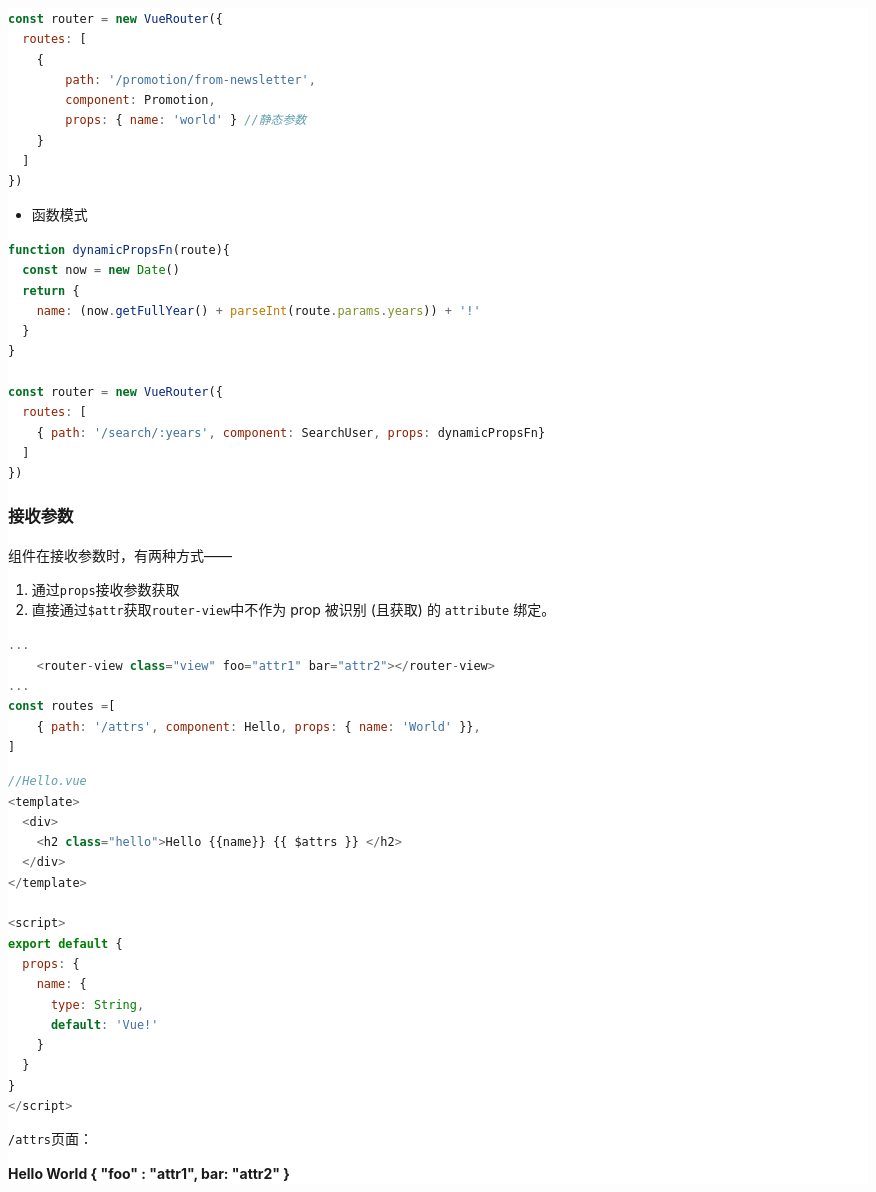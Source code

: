 ```js
const router = new VueRouter({
  routes: [
    { 
        path: '/promotion/from-newsletter', 
        component: Promotion, 
        props: { name: 'world' } //静态参数
    }
  ]
})
```

- 函数模式

```js
function dynamicPropsFn(route){
  const now = new Date()
  return {
    name: (now.getFullYear() + parseInt(route.params.years)) + '!'
  }
}

const router = new VueRouter({
  routes: [
    { path: '/search/:years', component: SearchUser, props: dynamicPropsFn}
  ]
})
```

### 接收参数

组件在接收参数时，有两种方式——

1. 通过`props`接收参数获取 
2. 直接通过`$attr`获取`router-view`中不作为 prop 被识别 (且获取) 的 `attribute` 绑定。

```js
...
	<router-view class="view" foo="attr1" bar="attr2"></router-view>
...
const routes =[
    { path: '/attrs', component: Hello, props: { name: 'World' }},
]
```

```js
//Hello.vue
<template>
  <div>
    <h2 class="hello">Hello {{name}} {{ $attrs }} </h2>
  </div>
</template>

<script>
export default {
  props: {
    name: {
      type: String,
      default: 'Vue!'
    }
  }
}
</script>
```

`/attrs`页面：

**Hello World { "foo" : "attr1", bar: "attr2" }**